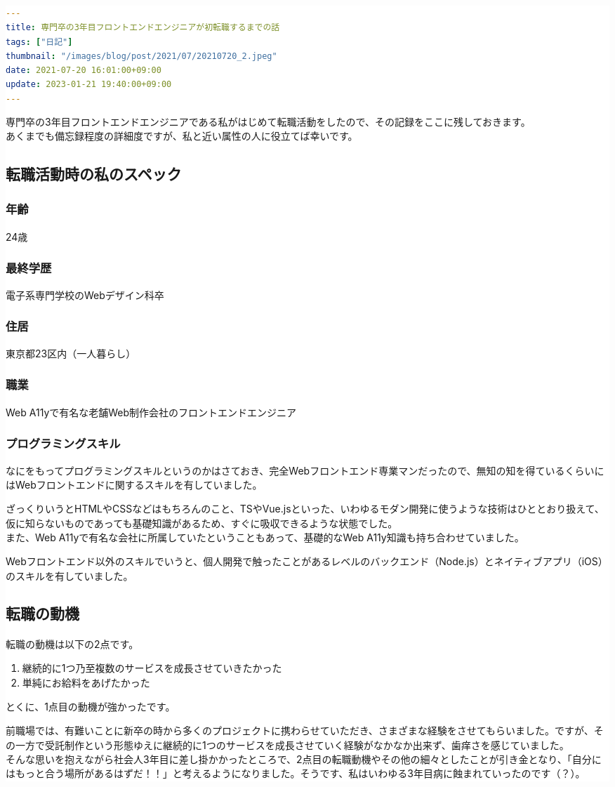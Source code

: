 ```yaml
---
title: 専門卒の3年目フロントエンドエンジニアが初転職するまでの話
tags: ["日記"]
thumbnail: "/images/blog/post/2021/07/20210720_2.jpeg"
date: 2021-07-20 16:01:00+09:00
update: 2023-01-21 19:40:00+09:00
---
```


専門卒の3年目フロントエンドエンジニアである私がはじめて転職活動をしたので、その記録をここに残しておきます。  
あくまでも備忘録程度の詳細度ですが、私と近い属性の人に役立てば幸いです。

## 転職活動時の私のスペック

### 年齢

24歳

### 最終学歴

電子系専門学校のWebデザイン科卒

### 住居

東京都23区内（一人暮らし）

### 職業

Web A11yで有名な老舗Web制作会社のフロントエンドエンジニア

### プログラミングスキル

なにをもってプログラミングスキルというのかはさておき、完全Webフロントエンド専業マンだったので、無知の知を得ているくらいにはWebフロントエンドに関するスキルを有していました。

ざっくりいうとHTMLやCSSなどはもちろんのこと、TSやVue.jsといった、いわゆるモダン開発に使うような技術はひととおり扱えて、仮に知らないものであっても基礎知識があるため、すぐに吸収できるような状態でした。  
また、Web A11yで有名な会社に所属していたということもあって、基礎的なWeb A11y知識も持ち合わせていました。

Webフロントエンド以外のスキルでいうと、個人開発で触ったことがあるレベルのバックエンド（Node.js）とネイティブアプリ（iOS）のスキルを有していました。

## 転職の動機

転職の動機は以下の2点です。

1. 継続的に1つ乃至複数のサービスを成長させていきたかった
2. 単純にお給料をあげたかった

とくに、1点目の動機が強かったです。

前職場では、有難いことに新卒の時から多くのプロジェクトに携わらせていただき、さまざまな経験をさせてもらいました。ですが、その一方で受託制作という形態ゆえに継続的に1つのサービスを成長させていく経験がなかなか出来ず、歯痒さを感じていました。  
そんな思いを抱えながら社会人3年目に差し掛かかったところで、2点目の転職動機やその他の細々としたことが引き金となり、「自分にはもっと合う場所があるはずだ！！」と考えるようになりました。そうです、私はいわゆる3年目病に蝕まれていったのです（？）。


[^1]: 転職時に必要な諸々の作業などを仲介人が対応してくれるサービスを指しています